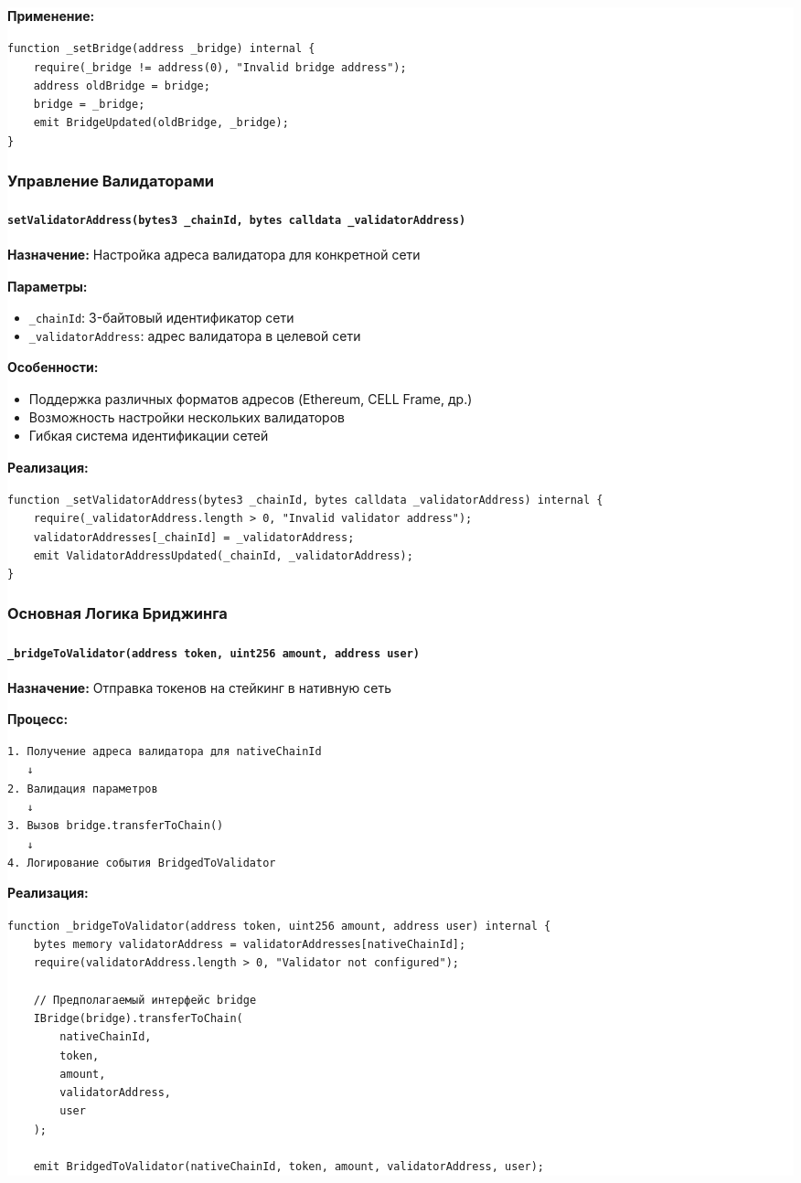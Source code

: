 **Применение:**
```solidity
function _setBridge(address _bridge) internal {
    require(_bridge != address(0), "Invalid bridge address");
    address oldBridge = bridge;
    bridge = _bridge;
    emit BridgeUpdated(oldBridge, _bridge);
}
```

### Управление Валидаторами

#### `setValidatorAddress(bytes3 _chainId, bytes calldata _validatorAddress)`
**Назначение:** Настройка адреса валидатора для конкретной сети

**Параметры:**
- `_chainId`: 3-байтовый идентификатор сети
- `_validatorAddress`: адрес валидатора в целевой сети

**Особенности:**
- Поддержка различных форматов адресов (Ethereum, CELL Frame, др.)
- Возможность настройки нескольких валидаторов
- Гибкая система идентификации сетей

**Реализация:**
```solidity
function _setValidatorAddress(bytes3 _chainId, bytes calldata _validatorAddress) internal {
    require(_validatorAddress.length > 0, "Invalid validator address");
    validatorAddresses[_chainId] = _validatorAddress;
    emit ValidatorAddressUpdated(_chainId, _validatorAddress);
}
```

### Основная Логика Бриджинга

#### `_bridgeToValidator(address token, uint256 amount, address user)`
**Назначение:** Отправка токенов на стейкинг в нативную сеть

**Процесс:**
```
1. Получение адреса валидатора для nativeChainId
   ↓
2. Валидация параметров
   ↓
3. Вызов bridge.transferToChain()
   ↓
4. Логирование события BridgedToValidator
```

**Реализация:**
```solidity
function _bridgeToValidator(address token, uint256 amount, address user) internal {
    bytes memory validatorAddress = validatorAddresses[nativeChainId];
    require(validatorAddress.length > 0, "Validator not configured");
    
    // Предполагаемый интерфейс bridge
    IBridge(bridge).transferToChain(
        nativeChainId,
        token,
        amount,
        validatorAddress,
        user
    );
    
    emit BridgedToValidator(nativeChainId, token, amount, validatorAddress, user);
```